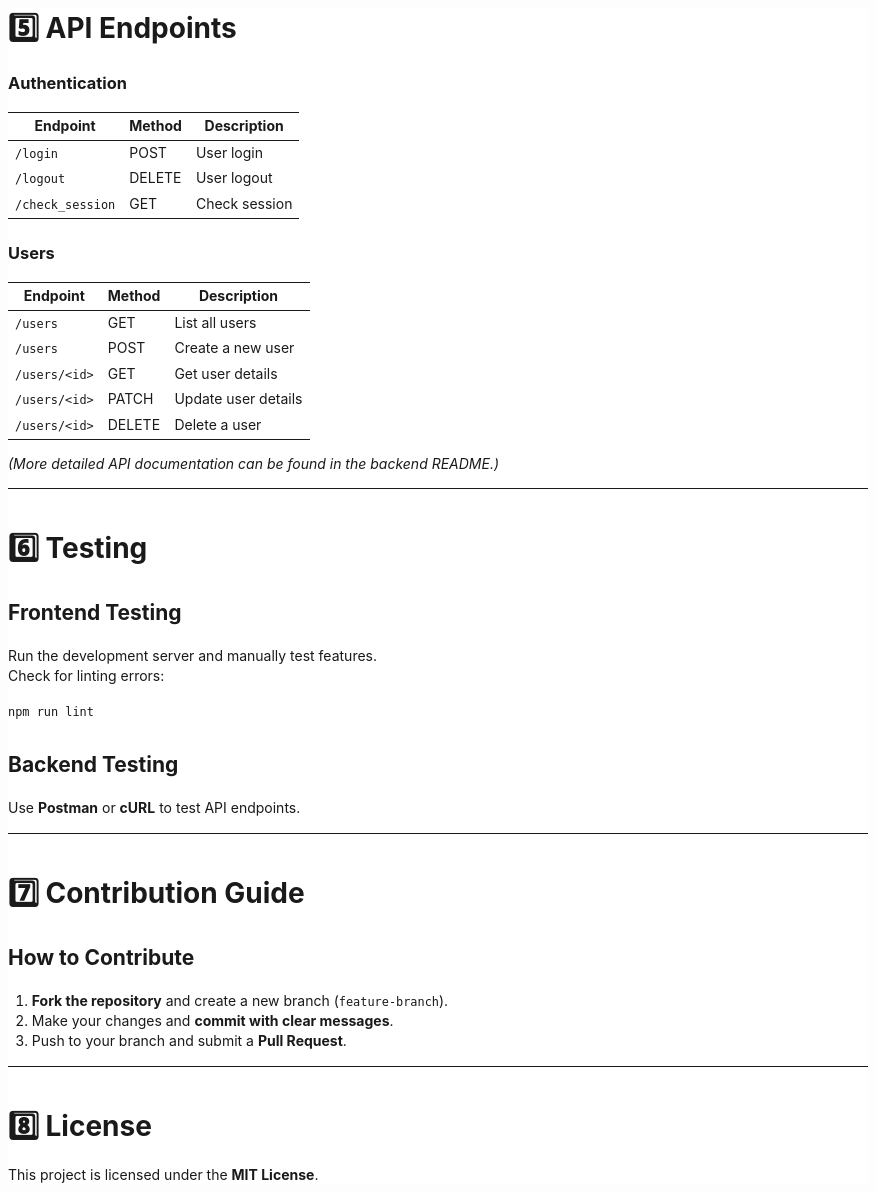 # **5️⃣ API Endpoints**

### **Authentication**
| Endpoint         | Method  | Description       |
|-----------------|---------|------------------|
| `/login`        | POST    | User login       |
| `/logout`       | DELETE  | User logout      |
| `/check_session`| GET     | Check session    |

### **Users**
| Endpoint       | Method  | Description          |
|-------------- |---------|----------------------|
| `/users`      | GET     | List all users      |
| `/users`      | POST    | Create a new user   |
| `/users/<id>` | GET     | Get user details    |
| `/users/<id>` | PATCH   | Update user details |
| `/users/<id>` | DELETE  | Delete a user       |

_(More detailed API documentation can be found in the backend README.)_  

---

# **6️⃣ Testing**

## **Frontend Testing**
Run the development server and manually test features.  
Check for linting errors:
```sh
npm run lint
```

## **Backend Testing**
Use **Postman** or **cURL** to test API endpoints.  

---

# **7️⃣ Contribution Guide**

## **How to Contribute**
1. **Fork the repository** and create a new branch (`feature-branch`).  
2. Make your changes and **commit with clear messages**.  
3. Push to your branch and submit a **Pull Request**.  

---

# **8️⃣ License**

This project is licensed under the **MIT License**.